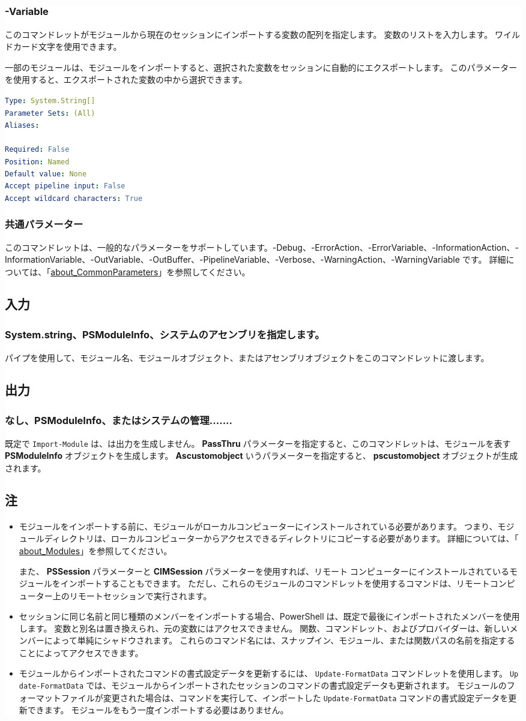 ### -Variable

このコマンドレットがモジュールから現在のセッションにインポートする変数の配列を指定します。
変数のリストを入力します。 ワイルドカード文字を使用できます。

一部のモジュールは、モジュールをインポートすると、選択された変数をセッションに自動的にエクスポートします。
このパラメーターを使用すると、エクスポートされた変数の中から選択できます。

```yaml
Type: System.String[]
Parameter Sets: (All)
Aliases:

Required: False
Position: Named
Default value: None
Accept pipeline input: False
Accept wildcard characters: True
```

### 共通パラメーター
このコマンドレットは、一般的なパラメーターをサポートしています。-Debug、-ErrorAction、-ErrorVariable、-InformationAction、-InformationVariable、-OutVariable、-OutBuffer、-PipelineVariable、-Verbose、-WarningAction、-WarningVariable です。 詳細については、「[about_CommonParameters](https://go.microsoft.com/fwlink/?LinkID=113216)」を参照してください。

## 入力

### System.string、PSModuleInfo、システムのアセンブリを指定します。

パイプを使用して、モジュール名、モジュールオブジェクト、またはアセンブリオブジェクトをこのコマンドレットに渡します。

## 出力

### なし、PSModuleInfo、またはシステムの管理.......

既定で `Import-Module` は、は出力を生成しません。 **PassThru** パラメーターを指定すると、このコマンドレットは、モジュールを表す **PSModuleInfo** オブジェクトを生成します。 **Ascustomobject** いうパラメーターを指定すると、 **pscustomobject** オブジェクトが生成されます。

## 注

- モジュールをインポートする前に、モジュールがローカルコンピューターにインストールされている必要があります。 つまり、モジュールディレクトリは、ローカルコンピューターからアクセスできるディレクトリにコピーする必要があります。 詳細については、「 [about_Modules](About/about_Modules.md)」を参照してください。

  また、 **PSSession** パラメーターと **CIMSession** パラメーターを使用すれば、リモート コンピューターにインストールされているモジュールをインポートすることもできます。 ただし、これらのモジュールのコマンドレットを使用するコマンドは、リモートコンピューター上のリモートセッションで実行されます。

- セッションに同じ名前と同じ種類のメンバーをインポートする場合、PowerShell は、既定で最後にインポートされたメンバーを使用します。 変数と別名は置き換えられ、元の変数にはアクセスできません。 関数、コマンドレット、およびプロバイダーは、新しいメンバーによって単純にシャドウされます。 これらのコマンド名には、スナップイン、モジュール、または関数パスの名前を指定することによってアクセスできます。

- モジュールからインポートされたコマンドの書式設定データを更新するには、 `Update-FormatData` コマンドレットを使用します。 `Update-FormatData` では、モジュールからインポートされたセッションのコマンドの書式設定データも更新されます。 モジュールのフォーマットファイルが変更された場合は、コマンドを実行して、インポートした `Update-FormatData` コマンドの書式設定データを更新できます。 モジュールをもう一度インポートする必要はありません。
